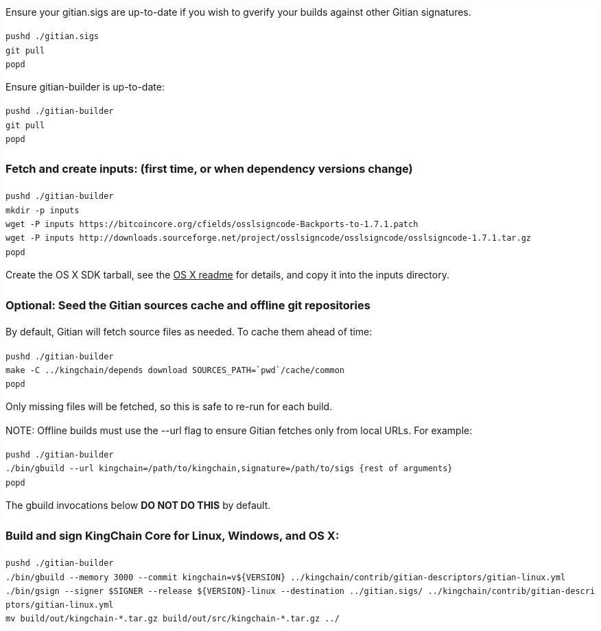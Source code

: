 Ensure your gitian.sigs are up-to-date if you wish to gverify your builds against other Gitian signatures.

    pushd ./gitian.sigs
    git pull
    popd

Ensure gitian-builder is up-to-date:

    pushd ./gitian-builder
    git pull
    popd

### Fetch and create inputs: (first time, or when dependency versions change)

    pushd ./gitian-builder
    mkdir -p inputs
    wget -P inputs https://bitcoincore.org/cfields/osslsigncode-Backports-to-1.7.1.patch
    wget -P inputs http://downloads.sourceforge.net/project/osslsigncode/osslsigncode/osslsigncode-1.7.1.tar.gz
    popd

Create the OS X SDK tarball, see the [OS X readme](README_osx.md) for details, and copy it into the inputs directory.

### Optional: Seed the Gitian sources cache and offline git repositories

By default, Gitian will fetch source files as needed. To cache them ahead of time:

    pushd ./gitian-builder
    make -C ../kingchain/depends download SOURCES_PATH=`pwd`/cache/common
    popd

Only missing files will be fetched, so this is safe to re-run for each build.

NOTE: Offline builds must use the --url flag to ensure Gitian fetches only from local URLs. For example:

    pushd ./gitian-builder
    ./bin/gbuild --url kingchain=/path/to/kingchain,signature=/path/to/sigs {rest of arguments}
    popd

The gbuild invocations below <b>DO NOT DO THIS</b> by default.

### Build and sign KingChain Core for Linux, Windows, and OS X:

    pushd ./gitian-builder
    ./bin/gbuild --memory 3000 --commit kingchain=v${VERSION} ../kingchain/contrib/gitian-descriptors/gitian-linux.yml
    ./bin/gsign --signer $SIGNER --release ${VERSION}-linux --destination ../gitian.sigs/ ../kingchain/contrib/gitian-descriptors/gitian-linux.yml
    mv build/out/kingchain-*.tar.gz build/out/src/kingchain-*.tar.gz ../
